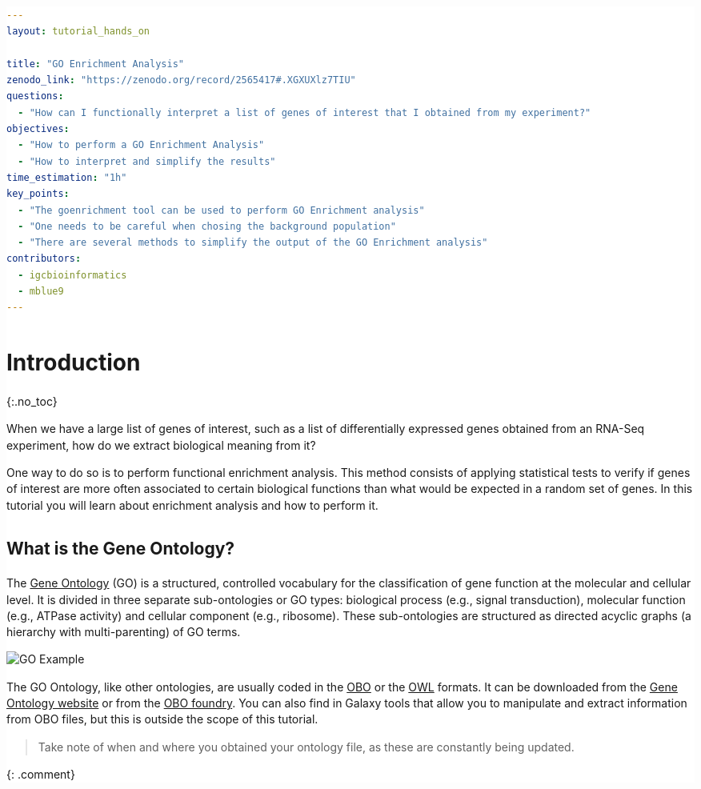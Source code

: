 ```yaml
---
layout: tutorial_hands_on

title: "GO Enrichment Analysis"
zenodo_link: "https://zenodo.org/record/2565417#.XGXUXlz7TIU"
questions:
  - "How can I functionally interpret a list of genes of interest that I obtained from my experiment?"
objectives:
  - "How to perform a GO Enrichment Analysis"
  - "How to interpret and simplify the results"
time_estimation: "1h"
key_points:
  - "The goenrichment tool can be used to perform GO Enrichment analysis"
  - "One needs to be careful when chosing the background population"
  - "There are several methods to simplify the output of the GO Enrichment analysis"
contributors:
  - igcbioinformatics
  - mblue9
---
```


# Introduction
{:.no_toc}

When we have a large list of genes of interest, such as a list of differentially expressed genes obtained from an RNA-Seq experiment, how do we extract biological meaning from it?

One way to do so is to perform functional enrichment analysis. This method consists of applying statistical tests to verify if genes of interest are more often associated to certain biological functions than what would be expected in a random set of genes. In this tutorial you will learn about enrichment analysis and how to perform it.

## What is the Gene Ontology?
The [Gene Ontology](http://www.geneontology.org/) (GO) is a structured, controlled vocabulary for the classification of gene function at the molecular and cellular level. It is divided in three separate sub-ontologies or GO types: biological process (e.g., signal transduction), molecular function (e.g., ATPase activity) and cellular component (e.g., ribosome). These sub-ontologies are structured as directed acyclic graphs (a hierarchy with multi-parenting) of GO terms.

![GO Example](../../images/goenrichment_GOexample.png "QuickGO - http://www.ebi.ac.uk/QuickGO")

The GO Ontology, like other ontologies, are usually coded in the [OBO](http://www.geneontology.org/faq/what-obo-file-format) or the [OWL](http://www.geneontology.org/faq/what-owl-file) formats. It can be downloaded from the [Gene Ontology website](http://geneontology.org/page/download-ontology) or from the [OBO foundry](http://www.obofoundry.org/). You can also find in Galaxy tools that allow you to manipulate and extract information from OBO files, but this is outside the scope of this tutorial.

> <comment-title></comment-title>
> Take note of when and where you obtained your ontology file, as these are constantly being updated.
>
{: .comment}
